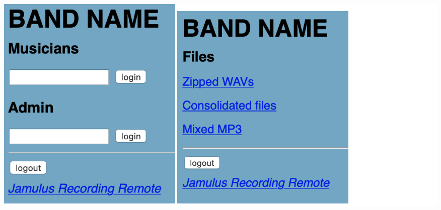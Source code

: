 <img src="screenshots/screenshot1.png" width="340" /> <img src="screenshots/screenshot2.png" width="340" />
